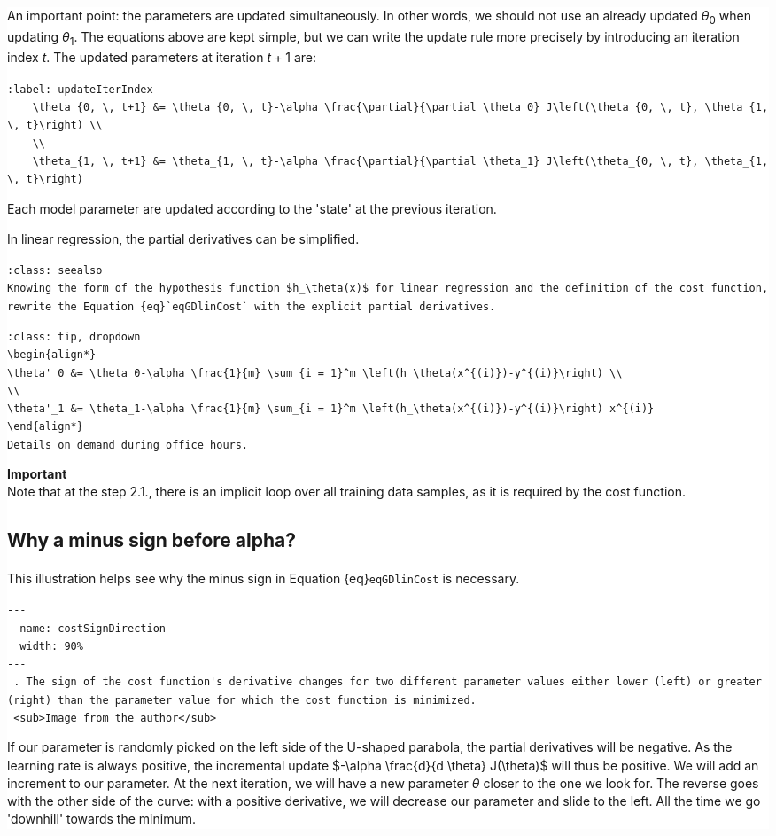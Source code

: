 An important point: the parameters are updated simultaneously. In other words, we should not use an already updated $\theta_0$ when updating $\theta_1$. The equations above are kept simple, but we can write the update rule more precisely by introducing an iteration index $t$. The updated parameters at iteration $t+1$ are:

```{math}
:label: updateIterIndex
    \theta_{0, \, t+1} &= \theta_{0, \, t}-\alpha \frac{\partial}{\partial \theta_0} J\left(\theta_{0, \, t}, \theta_{1, \, t}\right) \\
    \\  
    \theta_{1, \, t+1} &= \theta_{1, \, t}-\alpha \frac{\partial}{\partial \theta_1} J\left(\theta_{0, \, t}, \theta_{1, \, t}\right) 
```

Each model parameter are updated according to the 'state' at the previous iteration. 


In linear regression, the partial derivatives can be simplified. 

```{admonition} Exercise
:class: seealso
Knowing the form of the hypothesis function $h_\theta(x)$ for linear regression and the definition of the cost function, rewrite the Equation {eq}`eqGDlinCost` with the explicit partial derivatives.
```

````{admonition} Answer
:class: tip, dropdown 
\begin{align*}
\theta'_0 &= \theta_0-\alpha \frac{1}{m} \sum_{i = 1}^m \left(h_\theta(x^{(i)})-y^{(i)}\right) \\ 
\\
\theta'_1 &= \theta_1-\alpha \frac{1}{m} \sum_{i = 1}^m \left(h_\theta(x^{(i)})-y^{(i)}\right) x^{(i)} 
\end{align*}
Details on demand during office hours.
````

__Important__  
Note that at the step 2.1., there is an implicit loop over all training data samples, as it is required by the cost function.


## Why a minus sign before alpha? 
This illustration helps see why the minus sign in Equation {eq}`eqGDlinCost` is necessary. 

```{figure} ../images/linReg_costSignDirection.png
---
  name: costSignDirection
  width: 90%
---
 . The sign of the cost function's derivative changes for two different parameter values either lower (left) or greater (right) than the parameter value for which the cost function is minimized.  
 <sub>Image from the author</sub>
 ```

If our parameter is randomly picked on the left side of the U-shaped parabola, the partial derivatives will be negative. As the learning rate is always positive, the incremental update $-\alpha \frac{d}{d \theta} J(\theta)$ will thus be positive. We will add an increment to our parameter. At the next iteration, we will have a new parameter $\theta$ closer to the one we look for. The reverse goes with the other side of the curve: with a positive derivative, we will decrease our parameter and slide to the left. All the time we go 'downhill' towards the minimum.
